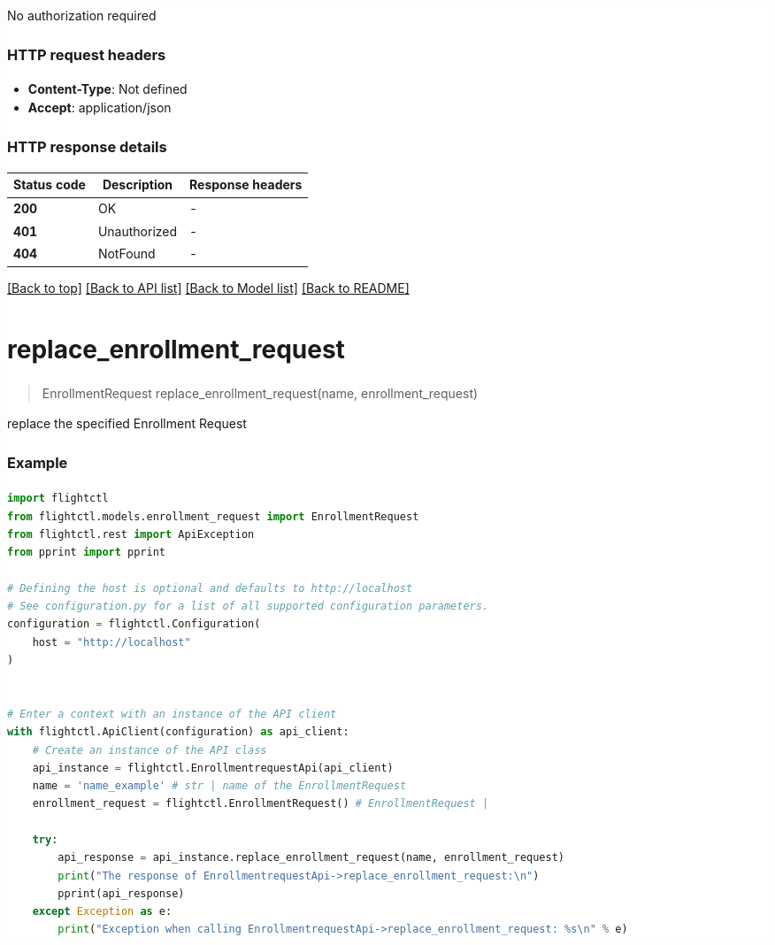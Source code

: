 No authorization required

### HTTP request headers

 - **Content-Type**: Not defined
 - **Accept**: application/json

### HTTP response details

| Status code | Description | Response headers |
|-------------|-------------|------------------|
**200** | OK |  -  |
**401** | Unauthorized |  -  |
**404** | NotFound |  -  |

[[Back to top]](#) [[Back to API list]](../README.md#documentation-for-api-endpoints) [[Back to Model list]](../README.md#documentation-for-models) [[Back to README]](../README.md)

# **replace_enrollment_request**
> EnrollmentRequest replace_enrollment_request(name, enrollment_request)



replace the specified Enrollment Request

### Example


```python
import flightctl
from flightctl.models.enrollment_request import EnrollmentRequest
from flightctl.rest import ApiException
from pprint import pprint

# Defining the host is optional and defaults to http://localhost
# See configuration.py for a list of all supported configuration parameters.
configuration = flightctl.Configuration(
    host = "http://localhost"
)


# Enter a context with an instance of the API client
with flightctl.ApiClient(configuration) as api_client:
    # Create an instance of the API class
    api_instance = flightctl.EnrollmentrequestApi(api_client)
    name = 'name_example' # str | name of the EnrollmentRequest
    enrollment_request = flightctl.EnrollmentRequest() # EnrollmentRequest | 

    try:
        api_response = api_instance.replace_enrollment_request(name, enrollment_request)
        print("The response of EnrollmentrequestApi->replace_enrollment_request:\n")
        pprint(api_response)
    except Exception as e:
        print("Exception when calling EnrollmentrequestApi->replace_enrollment_request: %s\n" % e)
```
